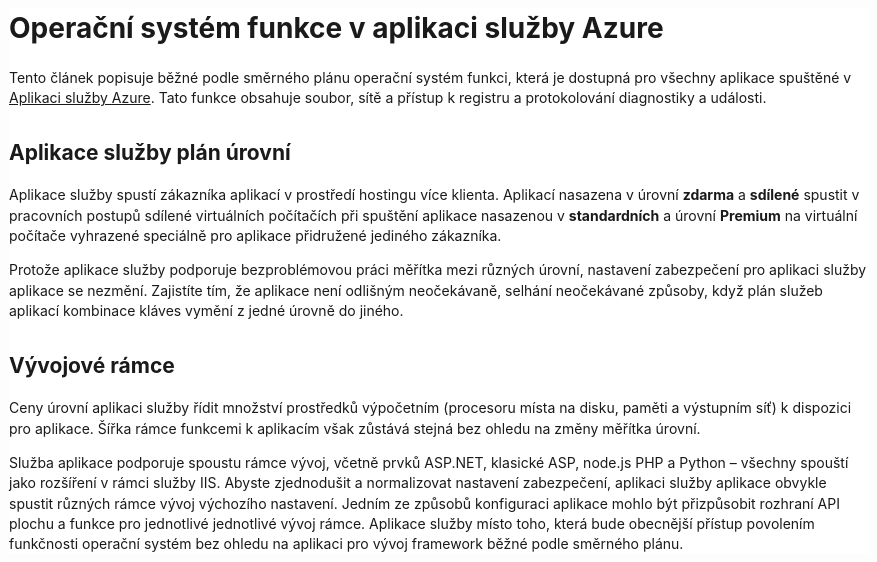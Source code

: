 <properties 
    pageTitle="Operační systém funkce v aplikaci služby Azure" 
    description="Další informace o funkci OS k dispozici pro webové aplikace, mobilní aplikace back-end a rozhraní API aplikace na aplikaci služby Azure" 
    services="app-service" 
    documentationCenter="" 
    authors="cephalin" 
    manager="wpickett" 
    editor="mollybos"/>

<tags 
    ms.service="app-service" 
    ms.workload="web" 
    ms.tgt_pltfrm="na" 
    ms.devlang="na" 
    ms.topic="article" 
    ms.date="07/01/2016" 
    ms.author="cephalin"/>

# <a name="operating-system-functionality-on-azure-app-service"></a>Operační systém funkce v aplikaci služby Azure #

Tento článek popisuje běžné podle směrného plánu operační systém funkci, která je dostupná pro všechny aplikace spuštěné v [Aplikaci služby Azure](http://go.microsoft.com/fwlink/?LinkId=529714). Tato funkce obsahuje soubor, sítě a přístup k registru a protokolování diagnostiky a události. 

<a id="tiers"></a>
## <a name="app-service-plan-tiers"></a>Aplikace služby plán úrovní

Aplikace služby spustí zákazníka aplikací v prostředí hostingu více klienta. Aplikací nasazena v úrovní **zdarma** a **sdílené** spustit v pracovních postupů sdílené virtuálních počítačích při spuštění aplikace nasazenou v **standardních** a úrovní **Premium** na virtuální počítače vyhrazené speciálně pro aplikace přidružené jediného zákazníka.

Protože aplikace služby podporuje bezproblémovou práci měřítka mezi různých úrovní, nastavení zabezpečení pro aplikaci služby aplikace se nezmění. Zajistíte tím, že aplikace není odlišným neočekávaně, selhání neočekávané způsoby, když plán služeb aplikací kombinace kláves vymění z jedné úrovně do jiného.

<a id="developmentframeworks"></a>
## <a name="development-frameworks"></a>Vývojové rámce

Ceny úrovní aplikaci služby řídit množství prostředků výpočetním (procesoru místa na disku, paměti a výstupním síť) k dispozici pro aplikace. Šířka rámce funkcemi k aplikacím však zůstává stejná bez ohledu na změny měřítka úrovní.

Služba aplikace podporuje spoustu rámce vývoj, včetně prvků ASP.NET, klasické ASP, node.js PHP a Python – všechny spouští jako rozšíření v rámci služby IIS. Abyste zjednodušit a normalizovat nastavení zabezpečení, aplikaci služby aplikace obvykle spustit různých rámce vývoj výchozího nastavení. Jedním ze způsobů konfiguraci aplikace mohlo být přizpůsobit rozhraní API plochu a funkce pro jednotlivé jednotlivé vývoj rámce. Aplikace služby místo toho, která bude obecnější přístup povolením funkčnosti operační systém bez ohledu na aplikaci pro vývoj framework běžné podle směrného plánu.
